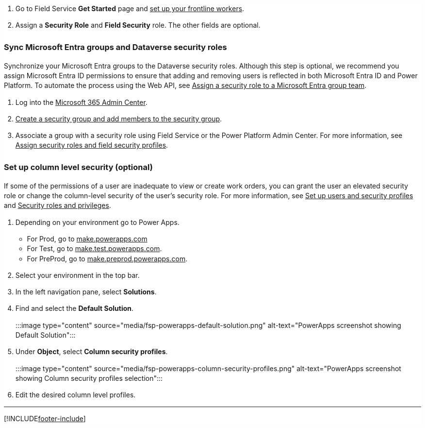 1. Go to Field Service **Get Started** page and [set up your frontline workers](frontline-worker-set-up.md).

1. Assign a **Security Role** and **Field Security** role. The other fields are optional.

### Sync Microsoft Entra groups and Dataverse security roles

Synchronize your Microsoft Entra groups to the Dataverse security roles. Although this step is optional, we recommend you assign Microsoft Entra ID permissions to ensure that adding and removing users is reflected in both Microsoft Entra ID and Power Platform. To automate the process using the Web API, see [Assign a security role to a Microsoft Entra group team](/power-apps/developer/data-platform/aad-group-team#assign-a-security-role-to-an-aad-group-team).

1. Log into the [Microsoft 365 Admin Center](https://admin.microsoft.com/).

1. [Create a security group and add members to the security group](/power-platform/admin/control-user-access#create-a-security-group-and-add-members-to-the-security-group).

1. Associate a group with a security role using Field Service or the Power Platform Admin Center. For more information, see [Assign security roles and field security profiles](#assign-security-roles-and-field-security-profiles).

### Set up column level security (optional)

If some of the permissions of a user are inadequate to view or create work orders, you can grant the user an elevated security role or change the column-level security of the user’s security role. For more information, see [Set up users and security profiles](users-licenses-permissions.md) and [Security roles and privileges](/power-platform/admin/security-roles-privileges).

1. Depending on your environment go to Power Apps.

   - For Prod, go to [make.powerapps.com](https://make.powerapps.com/)
   - For Test, go to [make.test.powerapps.com](https://make.test.powerapps.com).
   - For PreProd, go to [make.preprod.powerapps.com](https://make.preprod.powerapps.com).

1. Select your environment in the top bar.

1. In the left navigation pane, select **Solutions**.

1. Find and select the **Default Solution**.

   :::image type="content" source="media/fsp-powerapps-default-solution.png" alt-text="PowerApps screenshot showing Default Solution":::

1. Under **Object**, select **Column security profiles**.

   :::image type="content" source="media/fsp-powerapps-column-security-profiles.png" alt-text="PowerApps screenshot showing Column security profiles selection":::

1. Edit the desired column level profiles.

---

[!INCLUDE[footer-include](../includes/footer-banner.md)]
